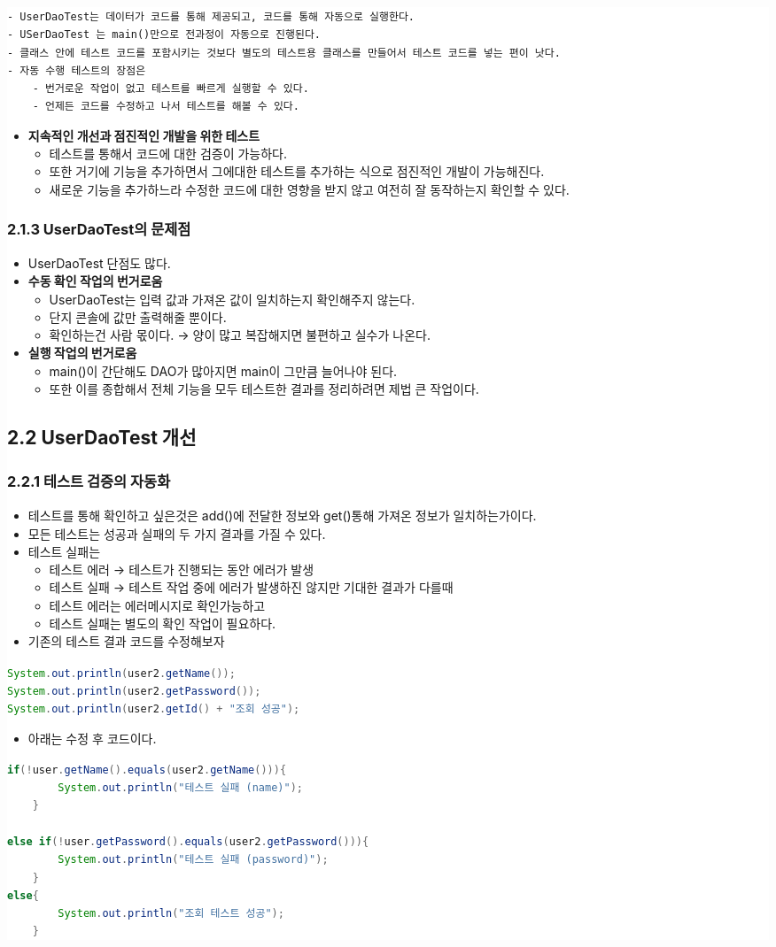     - UserDaoTest는 데이터가 코드를 통해 제공되고, 코드를 통해 자동으로 실행한다.
    - USerDaoTest 는 main()만으로 전과정이 자동으로 진행된다.
    - 클래스 안에 테스트 코드를 포함시키는 것보다 별도의 테스트용 클래스를 만들어서 테스트 코드를 넣는 편이 낫다.
    - 자동 수행 테스트의 장점은
        - 번거로운 작업이 없고 테스트를 빠르게 실행할 수 있다.
        - 언제든 코드를 수정하고 나서 테스트를 해볼 수 있다.
- **지속적인 개선과 점진적인 개발을 위한 테스트**
    - 테스트를 통해서 코드에 대한 검증이 가능하다.
    - 또한 거기에 기능을 추가하면서 그에대한 테스트를 추가하는 식으로 점진적인 개발이 가능해진다.
    - 새로운 기능을 추가하느라 수정한 코드에 대한 영향을 받지 않고 여전히 잘 동작하는지 확인할 수 있다.

### 2.1.3 UserDaoTest의 문제점

- UserDaoTest 단점도 많다.
- **수동 확인 작업의 번거로움**
    - UserDaoTest는 입력 값과 가져온 값이 일치하는지 확인해주지 않는다.
    - 단지 콘솔에 값만 출력해줄 뿐이다.
    - 확인하는건 사람 몫이다. → 양이 많고 복잡해지면 불편하고 실수가 나온다.
- **실행 작업의 번거로움**
    - main()이 간단해도 DAO가 많아지면 main이 그만큼 늘어나야 된다.
    - 또한 이를 종합해서 전체 기능을 모두 테스트한 결과를 정리하려면 제법 큰 작업이다.

## 2.2 UserDaoTest 개선

### 2.2.1 테스트 검증의 자동화

- 테스트를 통해 확인하고 싶은것은 add()에 전달한 정보와 get()통해 가져온 정보가 일치하는가이다.
- 모든 테스트는 성공과 실패의 두 가지 결과를 가질 수 있다.
- 테스트 실패는
    - 테스트 에러 → 테스트가 진행되는 동안 에러가 발생
    - 테스트 실패 → 테스트 작업 중에 에러가 발생하진 않지만 기대한 결과가 다를때
    - 테스트 에러는 에러메시지로 확인가능하고
    - 테스트 실패는 별도의 확인 작업이 필요하다.
- 기존의 테스트 결과 코드를 수정해보자

```java
System.out.println(user2.getName());
System.out.println(user2.getPassword());
System.out.println(user2.getId() + "조회 성공");
```

- 아래는 수정 후 코드이다.

```java
if(!user.getName().equals(user2.getName())){
		System.out.println("테스트 실패 (name)");
	}

else if(!user.getPassword().equals(user2.getPassword())){
		System.out.println("테스트 실패 (password)");
	}
else{
		System.out.println("조회 테스트 성공");
	}
```
